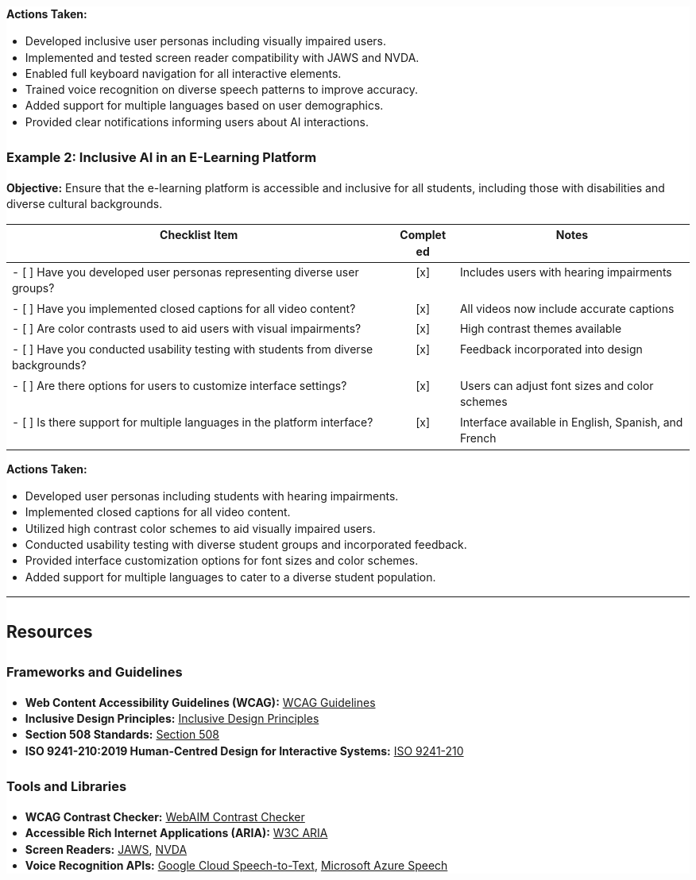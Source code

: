 **Actions Taken:**
- Developed inclusive user personas including visually impaired users.
- Implemented and tested screen reader compatibility with JAWS and NVDA.
- Enabled full keyboard navigation for all interactive elements.
- Trained voice recognition on diverse speech patterns to improve accuracy.
- Added support for multiple languages based on user demographics.
- Provided clear notifications informing users about AI interactions.

### Example 2: Inclusive AI in an E-Learning Platform

**Objective:** Ensure that the e-learning platform is accessible and inclusive for all students, including those with disabilities and diverse cultural backgrounds.

| **Checklist Item**                                                        | **Completed** | **Notes**                    |
|---------------------------------------------------------------------------|:-------------:|------------------------------|
| - [ ] Have you developed user personas representing diverse user groups? | [x]           | Includes users with hearing impairments|
| - [ ] Have you implemented closed captions for all video content?        | [x]           | All videos now include accurate captions|
| - [ ] Are color contrasts used to aid users with visual impairments?      | [x]           | High contrast themes available|
| - [ ] Have you conducted usability testing with students from diverse backgrounds? | [x]    | Feedback incorporated into design|
| - [ ] Are there options for users to customize interface settings?        | [x]           | Users can adjust font sizes and color schemes|
| - [ ] Is there support for multiple languages in the platform interface?  | [x]           | Interface available in English, Spanish, and French|

**Actions Taken:**
- Developed user personas including students with hearing impairments.
- Implemented closed captions for all video content.
- Utilized high contrast color schemes to aid visually impaired users.
- Conducted usability testing with diverse student groups and incorporated feedback.
- Provided interface customization options for font sizes and color schemes.
- Added support for multiple languages to cater to a diverse student population.

---

## Resources

### Frameworks and Guidelines

- **Web Content Accessibility Guidelines (WCAG):** [WCAG Guidelines](https://www.w3.org/WAI/standards-guidelines/wcag/)
- **Inclusive Design Principles:** [Inclusive Design Principles](https://inclusivedesignprinciples.org/)
- **Section 508 Standards:** [Section 508](https://www.section508.gov/)
- **ISO 9241-210:2019 Human-Centred Design for Interactive Systems:** [ISO 9241-210](https://www.iso.org/standard/77520.html)

### Tools and Libraries

- **WCAG Contrast Checker:** [WebAIM Contrast Checker](https://webaim.org/resources/contrastchecker/)
- **Accessible Rich Internet Applications (ARIA):** [W3C ARIA](https://www.w3.org/WAI/standards-guidelines/aria/)
- **Screen Readers:** [JAWS](https://www.freedomscientific.com/products/software/jaws/), [NVDA](https://www.nvaccess.org/)
- **Voice Recognition APIs:** [Google Cloud Speech-to-Text](https://cloud.google.com/speech-to-text), [Microsoft Azure Speech](https://azure.microsoft.com/en-us/services/cognitive-services/speech-to-text/)
